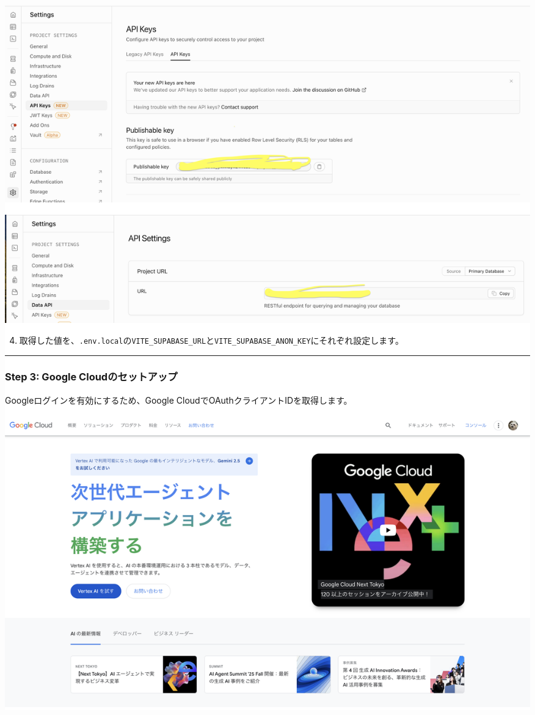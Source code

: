 ![](/images/sui_zklogin_1/1_2.png)

![](/images/sui_zklogin_1/1_3.png)

4.  取得した値を、`.env.local`の`VITE_SUPABASE_URL`と`VITE_SUPABASE_ANON_KEY`にそれぞれ設定します。

---

### Step 3: Google Cloudのセットアップ

Googleログインを有効にするため、Google CloudでOAuthクライアントIDを取得します。

![](/images/sui_zklogin_1/1_4.png)
